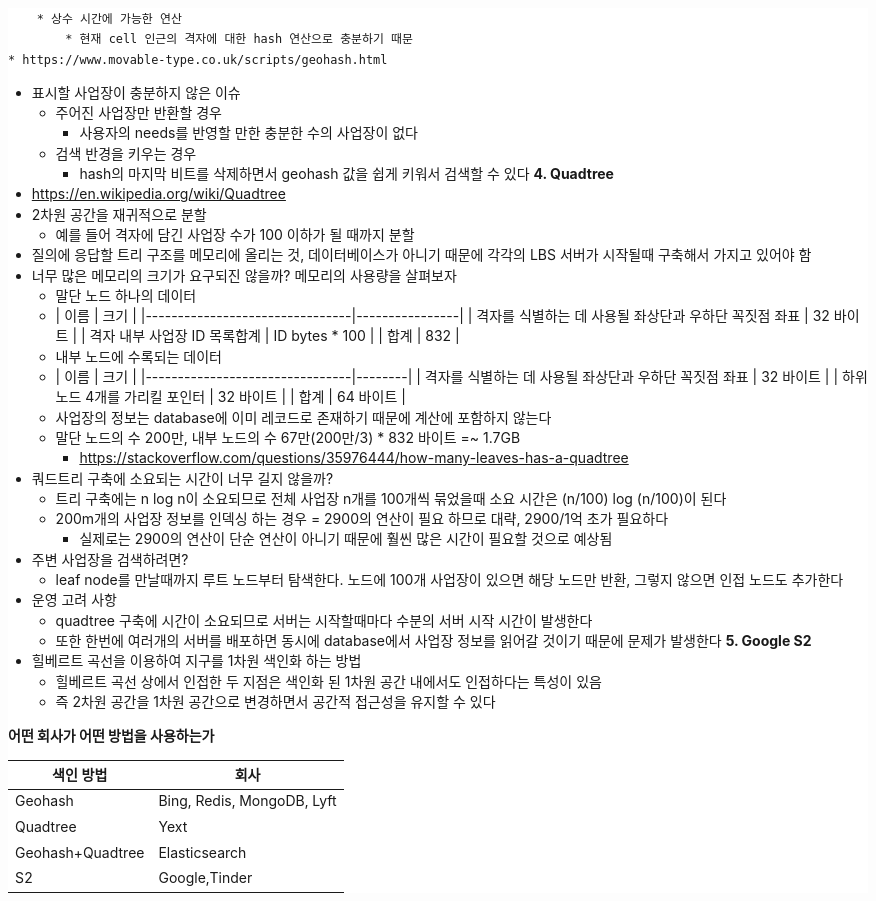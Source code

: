         * 상수 시간에 가능한 연산
            * 현재 cell 인근의 격자에 대한 hash 연산으로 충분하기 때문
    * https://www.movable-type.co.uk/scripts/geohash.html
* 표시할 사업장이 충분하지 않은 이슈
    * 주어진 사업장만 반환할 경우
        * 사용자의 needs를 반영할 만한 충분한 수의 사업장이 없다
    * 검색 반경을 키우는 경우
        * hash의 마지막 비트를 삭제하면서 geohash 값을 쉽게 키워서 검색할 수 있다
          **4. Quadtree**
* https://en.wikipedia.org/wiki/Quadtree
* 2차원 공간을 재귀적으로 분할
    * 예를 들어 격자에 담긴 사업장 수가 100 이하가 될 때까지 분할
* 질의에 응답할 트리 구조를 메모리에 올리는 것, 데이터베이스가 아니기 때문에 각각의 LBS 서버가 시작될때 구축해서 가지고 있어야 함
* 너무 많은 메모리의 크기가 요구되진 않을까? 메모리의 사용량을 살펴보자
    * 말단 노드 하나의 데이터
    * | 이름                             | 크기             |
          |--------------------------------|----------------|
      | 격자를 식별하는 데 사용될 좌상단과 우하단 꼭짓점 좌표 | 32 바이트         |
      | 격자 내부 사업장 ID 목록합계              | ID bytes * 100 |
      | 합계                             | 832            |
    * 내부 노드에 수록되는 데이터
    * | 이름                             | 크기     |
          |--------------------------------|--------|
      | 격자를 식별하는 데 사용될 좌상단과 우하단 꼭짓점 좌표 | 32 바이트 |
      | 하위 노드 4개를 가리킬 포인터              | 32 바이트 |
      | 합계                             | 64 바이트 |
    * 사업장의 정보는 database에 이미 레코드로 존재하기 때문에 계산에 포함하지 않는다
    * 말단 노드의 수 200만, 내부 노드의 수 67만(200만/3) * 832 바이트 =~ 1.7GB
        * https://stackoverflow.com/questions/35976444/how-many-leaves-has-a-quadtree
* 쿼드트리 구축에 소요되는 시간이 너무 길지 않을까?
    * 트리 구축에는 n log n이 소요되므로 전체 사업장 n개를 100개씩 묶었을때 소요 시간은 (n/100) log (n/100)이 된다
    * 200m개의 사업장 정보를 인덱싱 하는 경우 = 2900의 연산이 필요 하므로 대략, 2900/1억 초가 필요하다
        * 실제로는 2900의 연산이 단순 연산이 아니기 때문에 훨씬 많은 시간이 필요할 것으로 예상됨
* 주변 사업장을 검색하려면?
    * leaf node를 만날때까지 루트 노드부터 탐색한다. 노드에 100개 사업장이 있으면 해당 노드만 반환, 그렇지 않으면 인접 노드도 추가한다
* 운영 고려 사항
    * quadtree 구축에 시간이 소요되므로 서버는 시작할때마다 수분의 서버 시작 시간이 발생한다
    * 또한 한번에 여러개의 서버를 배포하면 동시에 database에서 사업장 정보를 읽어갈 것이기 때문에 문제가 발생한다
      **5. Google S2**
* 힐베르트 곡선을 이용하여 지구를 1차원 색인화 하는 방법
    * 힐베르트 곡선 상에서 인접한 두 지점은 색인화 된 1차원 공간 내에서도 인접하다는 특성이 있음
    * 즉 2차원 공간을 1차원 공간으로 변경하면서 공간적 접근성을 유지할 수 있다

**어떤 회사가 어떤 방법을 사용하는가**

| 색인 방법            | 회사                         |
|------------------|----------------------------|
| Geohash          | Bing, Redis, MongoDB, Lyft |
| Quadtree         | Yext                       |
| Geohash+Quadtree | Elasticsearch              |
| S2               | Google,Tinder              |
